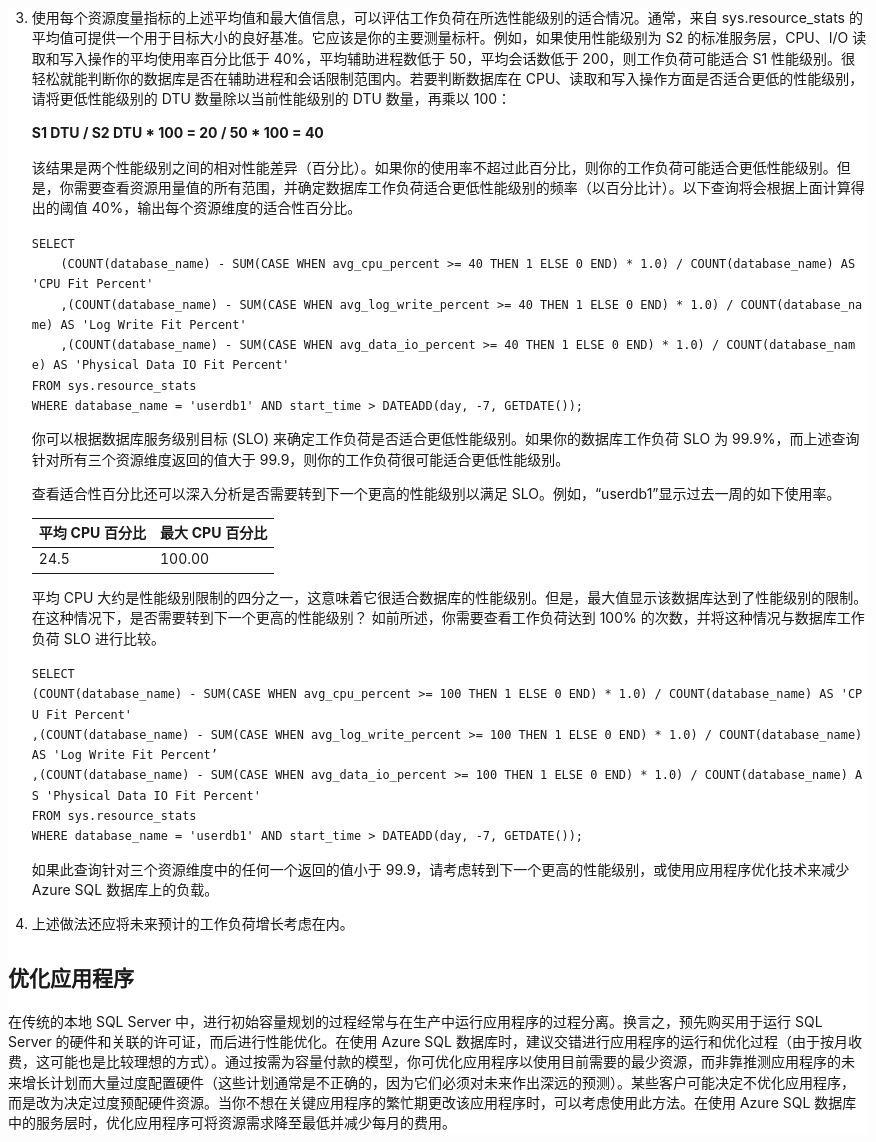 3. 使用每个资源度量指标的上述平均值和最大值信息，可以评估工作负荷在所选性能级别的适合情况。通常，来自 sys.resource\_stats 的平均值可提供一个用于目标大小的良好基准。它应该是你的主要测量标杆。例如，如果使用性能级别为 S2 的标准服务层，CPU、I/O 读取和写入操作的平均使用率百分比低于 40%，平均辅助进程数低于 50，平均会话数低于 200，则工作负荷可能适合 S1 性能级别。很轻松就能判断你的数据库是否在辅助进程和会话限制范围内。若要判断数据库在 CPU、读取和写入操作方面是否适合更低的性能级别，请将更低性能级别的 DTU 数量除以当前性能级别的 DTU 数量，再乘以 100：

    **S1 DTU / S2 DTU * 100 = 20 / 50 * 100 = 40**

    该结果是两个性能级别之间的相对性能差异（百分比）。如果你的使用率不超过此百分比，则你的工作负荷可能适合更低性能级别。但是，你需要查看资源用量值的所有范围，并确定数据库工作负荷适合更低性能级别的频率（以百分比计）。以下查询将会根据上面计算得出的阈值 40%，输出每个资源维度的适合性百分比。

    ```
    SELECT
        (COUNT(database_name) - SUM(CASE WHEN avg_cpu_percent >= 40 THEN 1 ELSE 0 END) * 1.0) / COUNT(database_name) AS 'CPU Fit Percent'
        ,(COUNT(database_name) - SUM(CASE WHEN avg_log_write_percent >= 40 THEN 1 ELSE 0 END) * 1.0) / COUNT(database_name) AS 'Log Write Fit Percent'
        ,(COUNT(database_name) - SUM(CASE WHEN avg_data_io_percent >= 40 THEN 1 ELSE 0 END) * 1.0) / COUNT(database_name) AS 'Physical Data IO Fit Percent'
    FROM sys.resource_stats
    WHERE database_name = 'userdb1' AND start_time > DATEADD(day, -7, GETDATE());
    ```

    你可以根据数据库服务级别目标 (SLO) 来确定工作负荷是否适合更低性能级别。如果你的数据库工作负荷 SLO 为 99.9%，而上述查询针对所有三个资源维度返回的值大于 99.9，则你的工作负荷很可能适合更低性能级别。

    查看适合性百分比还可以深入分析是否需要转到下一个更高的性能级别以满足 SLO。例如，“userdb1”显示过去一周的如下使用率。

    | 平均 CPU 百分比 | 最大 CPU 百分比 |
    |---|---|
    | 24\.5 | 100\.00 |

    平均 CPU 大约是性能级别限制的四分之一，这意味着它很适合数据库的性能级别。但是，最大值显示该数据库达到了性能级别的限制。在这种情况下，是否需要转到下一个更高的性能级别？ 如前所述，你需要查看工作负荷达到 100% 的次数，并将这种情况与数据库工作负荷 SLO 进行比较。

    ```
    SELECT
    (COUNT(database_name) - SUM(CASE WHEN avg_cpu_percent >= 100 THEN 1 ELSE 0 END) * 1.0) / COUNT(database_name) AS 'CPU Fit Percent'
    ,(COUNT(database_name) - SUM(CASE WHEN avg_log_write_percent >= 100 THEN 1 ELSE 0 END) * 1.0) / COUNT(database_name) AS 'Log Write Fit Percent’
    ,(COUNT(database_name) - SUM(CASE WHEN avg_data_io_percent >= 100 THEN 1 ELSE 0 END) * 1.0) / COUNT(database_name) AS 'Physical Data IO Fit Percent'
    FROM sys.resource_stats
    WHERE database_name = 'userdb1' AND start_time > DATEADD(day, -7, GETDATE());
    ```

    如果此查询针对三个资源维度中的任何一个返回的值小于 99.9，请考虑转到下一个更高的性能级别，或使用应用程序优化技术来减少 Azure SQL 数据库上的负载。

4. 上述做法还应将未来预计的工作负荷增长考虑在内。

## 优化应用程序

在传统的本地 SQL Server 中，进行初始容量规划的过程经常与在生产中运行应用程序的过程分离。换言之，预先购买用于运行 SQL Server 的硬件和关联的许可证，而后进行性能优化。在使用 Azure SQL 数据库时，建议交错进行应用程序的运行和优化过程（由于按月收费，这可能也是比较理想的方式）。通过按需为容量付款的模型，你可优化应用程序以使用目前需要的最少资源，而非靠推测应用程序的未来增长计划而大量过度配置硬件（这些计划通常是不正确的，因为它们必须对未来作出深远的预测）。某些客户可能决定不优化应用程序，而是改为决定过度预配硬件资源。当你不想在关键应用程序的繁忙期更改该应用程序时，可以考虑使用此方法。在使用 Azure SQL 数据库中的服务层时，优化应用程序可将资源需求降至最低并减少每月的费用。
